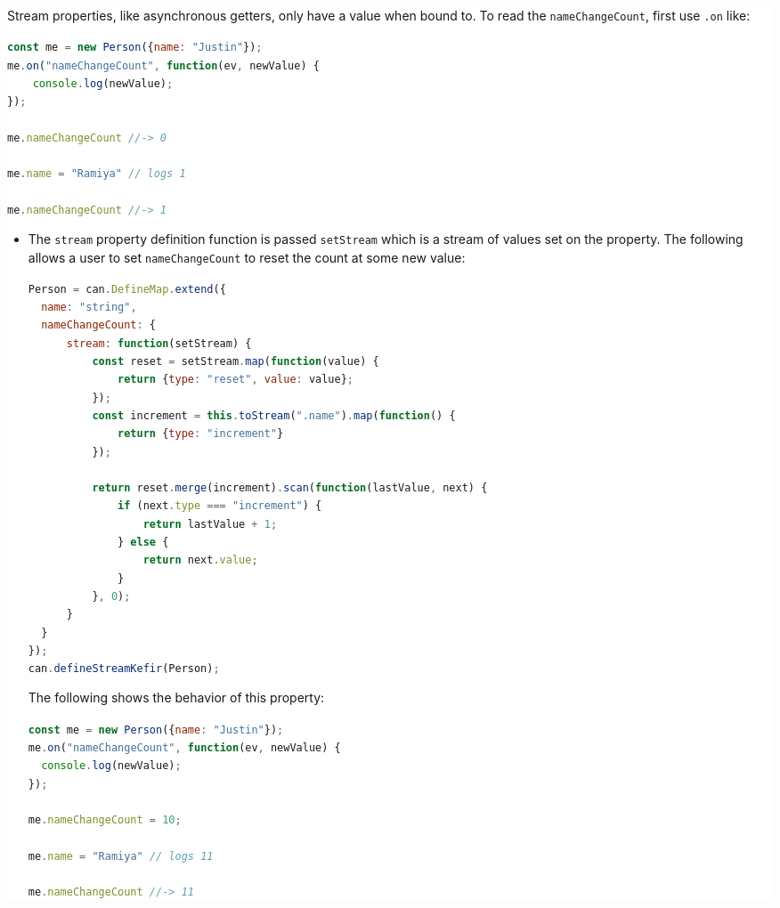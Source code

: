   Stream properties, like asynchronous getters, only have a value when
  bound to.  To read the `nameChangeCount`, first use `.on` like:

  ```js
  const me = new Person({name: "Justin"});
  me.on("nameChangeCount", function(ev, newValue) {
	  console.log(newValue);
  });

  me.nameChangeCount //-> 0

  me.name = "Ramiya" // logs 1

  me.nameChangeCount //-> 1
  ```

- The `stream` property definition function is passed `setStream` which is
  a stream of values set on the property.  The following allows a
  user to set `nameChangeCount` to reset the count at some new value:

  ```js
  Person = can.DefineMap.extend({
	name: "string",
	nameChangeCount: {
		stream: function(setStream) {
			const reset = setStream.map(function(value) {
				return {type: "reset", value: value};
			});
			const increment = this.toStream(".name").map(function() {
				return {type: "increment"}
			});

			return reset.merge(increment).scan(function(lastValue, next) {
				if (next.type === "increment") {
					return lastValue + 1;
				} else {
					return next.value;
				}
			}, 0);
		}
	}
  });
  can.defineStreamKefir(Person);
  ```

  The following shows the behavior of this property:

  ```js
  const me = new Person({name: "Justin"});
  me.on("nameChangeCount", function(ev, newValue) {
	console.log(newValue);
  });

  me.nameChangeCount = 10;

  me.name = "Ramiya" // logs 11

  me.nameChangeCount //-> 11
  ```
